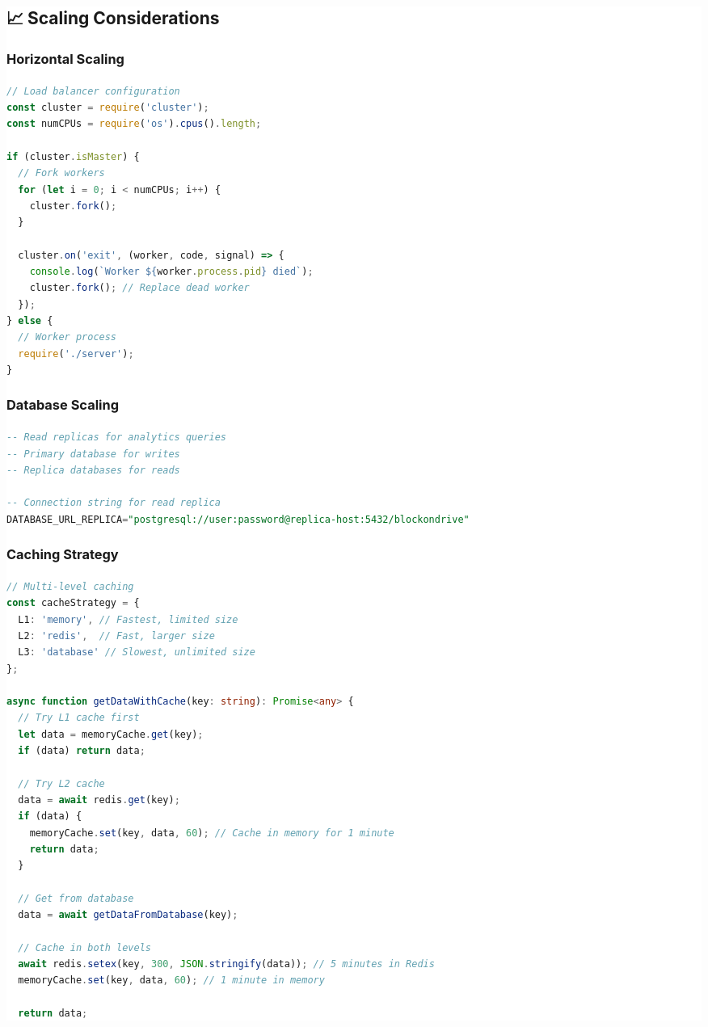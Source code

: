 ## 📈 Scaling Considerations

### Horizontal Scaling
```typescript
// Load balancer configuration
const cluster = require('cluster');
const numCPUs = require('os').cpus().length;

if (cluster.isMaster) {
  // Fork workers
  for (let i = 0; i < numCPUs; i++) {
    cluster.fork();
  }
  
  cluster.on('exit', (worker, code, signal) => {
    console.log(`Worker ${worker.process.pid} died`);
    cluster.fork(); // Replace dead worker
  });
} else {
  // Worker process
  require('./server');
}
```

### Database Scaling
```sql
-- Read replicas for analytics queries
-- Primary database for writes
-- Replica databases for reads

-- Connection string for read replica
DATABASE_URL_REPLICA="postgresql://user:password@replica-host:5432/blockondrive"
```

### Caching Strategy
```typescript
// Multi-level caching
const cacheStrategy = {
  L1: 'memory', // Fastest, limited size
  L2: 'redis',  // Fast, larger size
  L3: 'database' // Slowest, unlimited size
};

async function getDataWithCache(key: string): Promise<any> {
  // Try L1 cache first
  let data = memoryCache.get(key);
  if (data) return data;
  
  // Try L2 cache
  data = await redis.get(key);
  if (data) {
    memoryCache.set(key, data, 60); // Cache in memory for 1 minute
    return data;
  }
  
  // Get from database
  data = await getDataFromDatabase(key);
  
  // Cache in both levels
  await redis.setex(key, 300, JSON.stringify(data)); // 5 minutes in Redis
  memoryCache.set(key, data, 60); // 1 minute in memory
  
  return data;
```